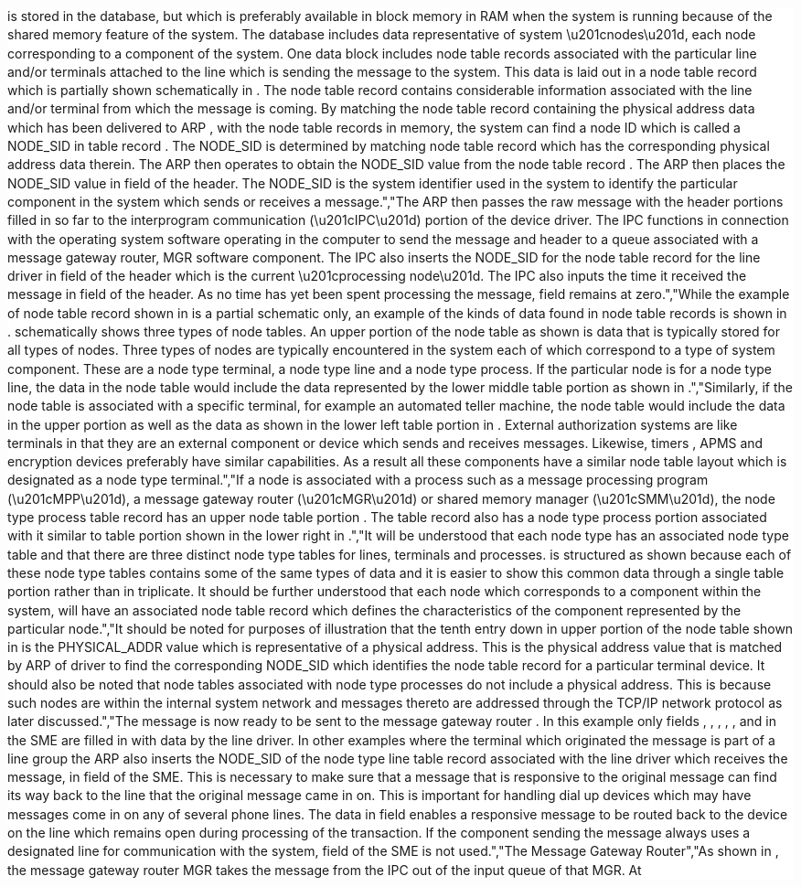 is stored in the database, but which is preferably available in block memory in RAM when the system is running because of the shared memory feature of the system. The database includes data representative of system \u201cnodes\u201d, each node corresponding to a component of the system. One data block includes node table records associated with the particular line and\/or terminals attached to the line which is sending the message to the system. This data is laid out in a node table record  which is partially shown schematically in . The node table record  contains considerable information associated with the line and\/or terminal from which the message is coming. By matching the node table record containing the physical address data which has been delivered to ARP , with the node table records in memory, the system can find a node ID which is called a NODE_SID in table record . The NODE_SID is determined by matching node table record which has the corresponding physical address data therein. The ARP  then operates to obtain the NODE_SID value from the node table record . The ARP  then places the NODE_SID value in field  of the header. The NODE_SID is the system identifier used in the system to identify the particular component in the system which sends or receives a message.","The ARP  then passes the raw message with the header portions filled in so far to the interprogram communication (\u201cIPC\u201d)  portion of the device driver. The IPC functions in connection with the operating system software operating in the computer to send the message and header to a queue associated with a message gateway router, MGR  software component. The IPC also inserts the NODE_SID for the node table record for the line driver in field  of the header which is the current \u201cprocessing node\u201d. The IPC also inputs the time it received the message in field  of the header. As no time has yet been spent processing the message, field  remains at zero.","While the example of node table record  shown in  is a partial schematic only, an example of the kinds of data found in node table records is shown in .  schematically shows three types of node tables. An upper portion  of the node table as shown is data that is typically stored for all types of nodes. Three types of nodes are typically encountered in the system each of which correspond to a type of system component. These are a node type terminal, a node type line and a node type process. If the particular node is for a node type line, the data in the node table would include the data represented by the lower middle table portion  as shown in .","Similarly, if the node table is associated with a specific terminal, for example an automated teller machine, the node table would include the data in the upper portion  as well as the data as shown in the lower left table portion  in . External authorization systems are like terminals in that they are an external component or device which sends and receives messages. Likewise, timers , APMS  and encryption devices preferably have similar capabilities. As a result all these components have a similar node table layout which is designated as a node type terminal.","If a node is associated with a process such as a message processing program (\u201cMPP\u201d), a message gateway router (\u201cMGR\u201d) or shared memory manager (\u201cSMM\u201d), the node type process table record has an upper node table portion . The table record also has a node type process portion associated with it similar to table portion  shown in the lower right in .","It will be understood that each node type has an associated node type table and that there are three distinct node type tables for lines, terminals and processes.  is structured as shown because each of these node type tables contains some of the same types of data and it is easier to show this common data through a single table portion  rather than in triplicate. It should be further understood that each node which corresponds to a component within the system, will have an associated node table record which defines the characteristics of the component represented by the particular node.","It should be noted for purposes of illustration that the tenth entry down in upper portion  of the node table shown in  is the PHYSICAL_ADDR value which is representative of a physical address. This is the physical address value that is matched by ARP  of driver  to find the corresponding NODE_SID which identifies the node table record for a particular terminal device. It should also be noted that node tables associated with node type processes do not include a physical address. This is because such nodes are within the internal system network and messages thereto are addressed through the TCP\/IP network protocol as later discussed.","The message is now ready to be sent to the message gateway router . In this example only fields , , , , ,  and  in the SME are filled in with data by the line driver. In other examples where the terminal which originated the message is part of a line group the ARP  also inserts the NODE_SID of the node type line table record associated with the line driver which receives the message, in field  of the SME. This is necessary to make sure that a message that is responsive to the original message can find its way back to the line that the original message came in on. This is important for handling dial up devices which may have messages come in on any of several phone lines. The data in field  enables a responsive message to be routed back to the device on the line which remains open during processing of the transaction. If the component sending the message always uses a designated line for communication with the system, field  of the SME is not used.","The Message Gateway Router","As shown in , the message gateway router MGR  takes the message from the IPC  out of the input queue of that MGR. At